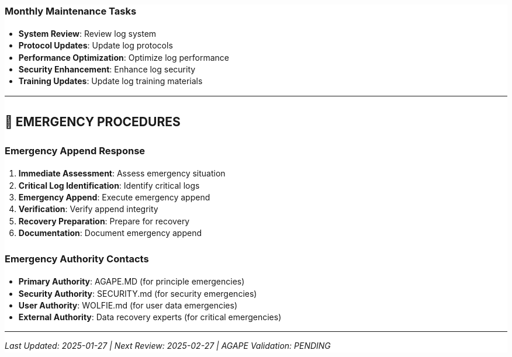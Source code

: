 ### Monthly Maintenance Tasks
- **System Review**: Review log system
- **Protocol Updates**: Update log protocols
- **Performance Optimization**: Optimize log performance
- **Security Enhancement**: Enhance log security
- **Training Updates**: Update log training materials

---

## 🚨 EMERGENCY PROCEDURES

### Emergency Append Response
1. **Immediate Assessment**: Assess emergency situation
2. **Critical Log Identification**: Identify critical logs
3. **Emergency Append**: Execute emergency append
4. **Verification**: Verify append integrity
5. **Recovery Preparation**: Prepare for recovery
6. **Documentation**: Document emergency append

### Emergency Authority Contacts
- **Primary Authority**: AGAPE.MD (for principle emergencies)
- **Security Authority**: SECURITY.md (for security emergencies)
- **User Authority**: WOLFIE.md (for user data emergencies)
- **External Authority**: Data recovery experts (for critical emergencies)

---

*Last Updated: 2025-01-27 | Next Review: 2025-02-27 | AGAPE Validation: PENDING*
